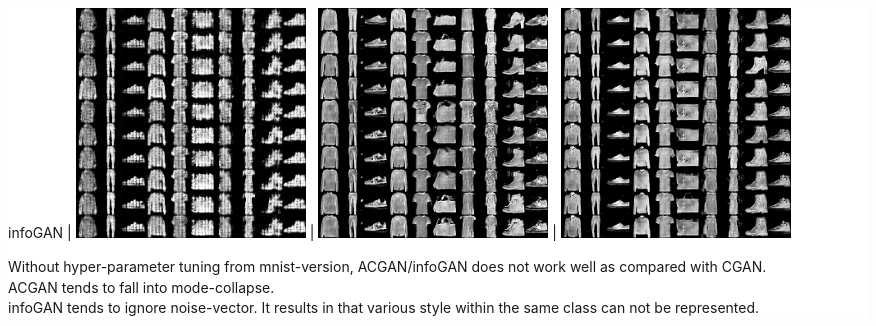 infoGAN | <img src = 'assets/fashion_mnist_results/conditional_generation/infoGAN_epoch000_test_all_classes_style_by_style.png' height = '230px'> | <img src = 'assets/fashion_mnist_results/conditional_generation/infoGAN_epoch019_test_all_classes_style_by_style.png' height = '230px'> | <img src = 'assets/fashion_mnist_results/conditional_generation/infoGAN_epoch039_test_all_classes_style_by_style.png' height = '230px'>

Without hyper-parameter tuning from mnist-version, ACGAN/infoGAN does not work well as compared with CGAN.  
ACGAN tends to fall into mode-collapse.  
infoGAN tends to ignore noise-vector. It results in that various style within the same class can not be represented.
